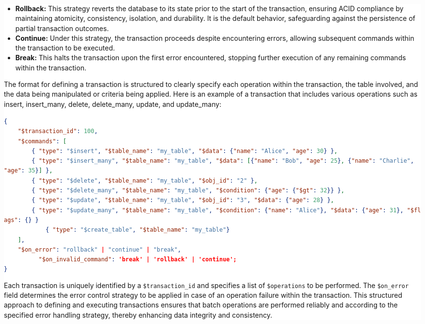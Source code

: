 - **Rollback:** This strategy reverts the database to its state prior to the start of the transaction, ensuring ACID compliance by maintaining atomicity, consistency, isolation, and durability. It is the default behavior, safeguarding against the persistence of partial transaction outcomes.
- **Continue:** Under this strategy, the transaction proceeds despite encountering errors, allowing subsequent commands within the transaction to be executed.
- **Break:** This halts the transaction upon the first error encountered, stopping further execution of any remaining commands within the transaction.

The format for defining a transaction is structured to clearly specify each operation within the transaction, the table involved, and the data being manipulated or criteria being applied. Here is an example of a transaction that includes various operations such as insert, insert_many, delete, delete_many, update, and update_many:

```json
{
    "$transaction_id": 100,
    "$commands": [
        { "type": "$insert", "$table_name": "my_table", "$data": {"name": "Alice", "age": 30} },
        { "type": "$insert_many", "$table_name": "my_table", "$data": [{"name": "Bob", "age": 25}, {"name": "Charlie", "age": 35}] },
        { "type": "$delete", "$table_name": "my_table", "$obj_id": "2" },
        { "type": "$delete_many", "$table_name": "my_table", "$condition": {"age": {"$gt": 32}} },
        { "type": "$update", "$table_name": "my_table", "$obj_id": "3", "$data": {"age": 28} },
        { "type": "$update_many", "$table_name": "my_table", "$condition": {"name": "Alice"}, "$data": {"age": 31}, "$flags": {} }
            { "type": "$create_table", "$table_name": "my_table"}
    ],
    "$on_error": "rollback" | "continue" | "break",
          "$on_invalid_command": 'break' | 'rollback' | 'continue';
}
```

Each transaction is uniquely identified by a `$transaction_id` and specifies a list of `$operations` to be performed. The `$on_error` field determines the error control strategy to be applied in case of an operation failure within the transaction. This structured approach to defining and executing transactions ensures that batch operations are performed reliably and according to the specified error handling strategy, thereby enhancing data integrity and consistency.